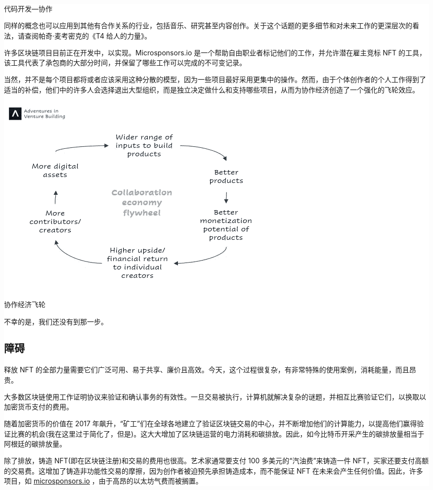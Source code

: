 代码开发—协作

同样的概念也可以应用到其他有合作关系的行业，包括音乐、研究甚至内容创作。关于这个话题的更多细节和对未来工作的更深层次的看法，请查阅帕奇·麦考密克的《T4 给人的力量》。

许多区块链项目目前正在开发中，以实现。Microsponsors.io 是一个帮助自由职业者标记他们的工作，并允许潜在雇主竞标 NFT 的工具，该工具代表了承包商的大部分时间，并保留了哪些工作可以完成的不可变记录。

当然，并不是每个项目都将或者应该采用这种分散的模型，因为一些项目最好采用更集中的操作。然而，由于个体创作者的个人工作得到了适当的补偿，他们中的许多人会选择退出大型组织，而是独立决定做什么和支持哪些项目，从而为协作经济创造了一个强化的飞轮效应。

![](img/01a9bcfb481841c4187686c51ef5cc74.png)

协作经济飞轮

不幸的是，我们还没有到那一步。

## 障碍

释放 NFT 的全部力量需要它们广泛可用、易于共享、廉价且高效。今天，这个过程很复杂，有非常特殊的使用案例，消耗能量，而且昂贵。

大多数区块链使用工作证明协议来验证和确认事务的有效性。一旦交易被执行，计算机就解决复杂的谜题，并相互比赛验证它们，以换取以加密货币支付的费用。

随着加密货币的价值在 2017 年飙升，“矿工”们在全球各地建立了验证区块链交易的中心，并不断增加他们的计算能力，以提高他们赢得验证比赛的机会(我在这里过于简化了，但是)。这大大增加了区块链运营的电力消耗和碳排放。因此，如今比特币开采产生的碳排放量相当于阿根廷的碳排放量。

除了排放，铸造 NFT(即在区块链注册)和交易的费用也很高。艺术家通常要支付 100 多美元的“汽油费”来铸造一件 NFT，买家还要支付高额的交易费。这增加了铸造非功能性交易的摩擦，因为创作者被迫预先承担铸造成本，而不能保证 NFT 在未来会产生任何价值。因此，许多项目，如 [microsponsors.io](https://microsponsors.io/) ，由于高昂的以太坊气费而被搁置。
